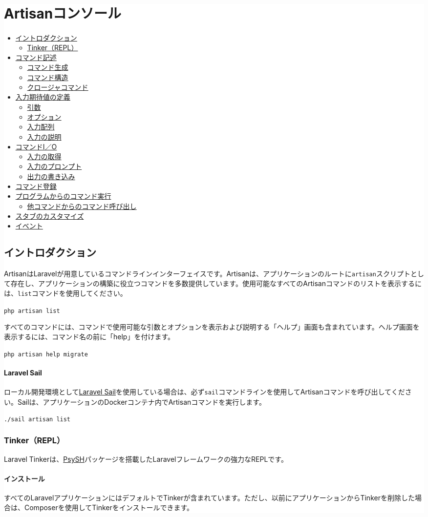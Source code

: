 # Artisanコンソール

- [イントロダクション](#introduction)
    - [Tinker（REPL）](#tinker)
- [コマンド記述](#writing-commands)
    - [コマンド生成](#generating-commands)
    - [コマンド構造](#command-structure)
    - [クロージャコマンド](#closure-commands)
- [入力期待値の定義](#defining-input-expectations)
    - [引数](#arguments)
    - [オプション](#options)
    - [入力配列](#input-arrays)
    - [入力の説明](#input-descriptions)
- [コマンドI／O](#command-io)
    - [入力の取得](#retrieving-input)
    - [入力のプロンプト](#prompting-for-input)
    - [出力の書き込み](#writing-output)
- [コマンド登録](#registering-commands)
- [プログラムからのコマンド実行](#programmatically-executing-commands)
    - [他コマンドからのコマンド呼び出し](#calling-commands-from-other-commands)
- [スタブのカスタマイズ](#stub-customization)
- [イベント](#events)

<a name="introduction"></a>
## イントロダクション

ArtisanはLaravelが用意しているコマンドラインインターフェイスです。Artisanは、アプリケーションのルートに`artisan`スクリプトとして存在し、アプリケーションの構築に役立つコマンドを多数提供しています。使用可能なすべてのArtisanコマンドのリストを表示するには、`list`コマンドを使用してください。

    php artisan list

すべてのコマンドには、コマンドで使用可能な引数とオプションを表示および説明する「ヘルプ」画面も含まれています。ヘルプ画面を表示するには、コマンド名の前に「help」を付けます。

    php artisan help migrate

<a name="laravel-sail"></a>
#### Laravel Sail

ローカル開発環境として[Laravel Sail](/docs/{{version}}/sale)を使用している場合は、必ず`sail`コマンドラインを使用してArtisanコマンドを呼び出してください。Sailは、アプリケーションのDockerコンテナ内でArtisanコマンドを実行します。

    ./sail artisan list

<a name="tinker"></a>
### Tinker（REPL）

Laravel Tinkerは、[PsySH](https://github.com/bobthecow/psysh)パッケージを搭載したLaravelフレームワークの強力なREPLです。

<a name="installation"></a>
#### インストール

すべてのLaravelアプリケーションにはデフォルトでTinkerが含まれています。ただし、以前にアプリケーションからTinkerを削除した場合は、Composerを使用してTinkerをインストールできます。
